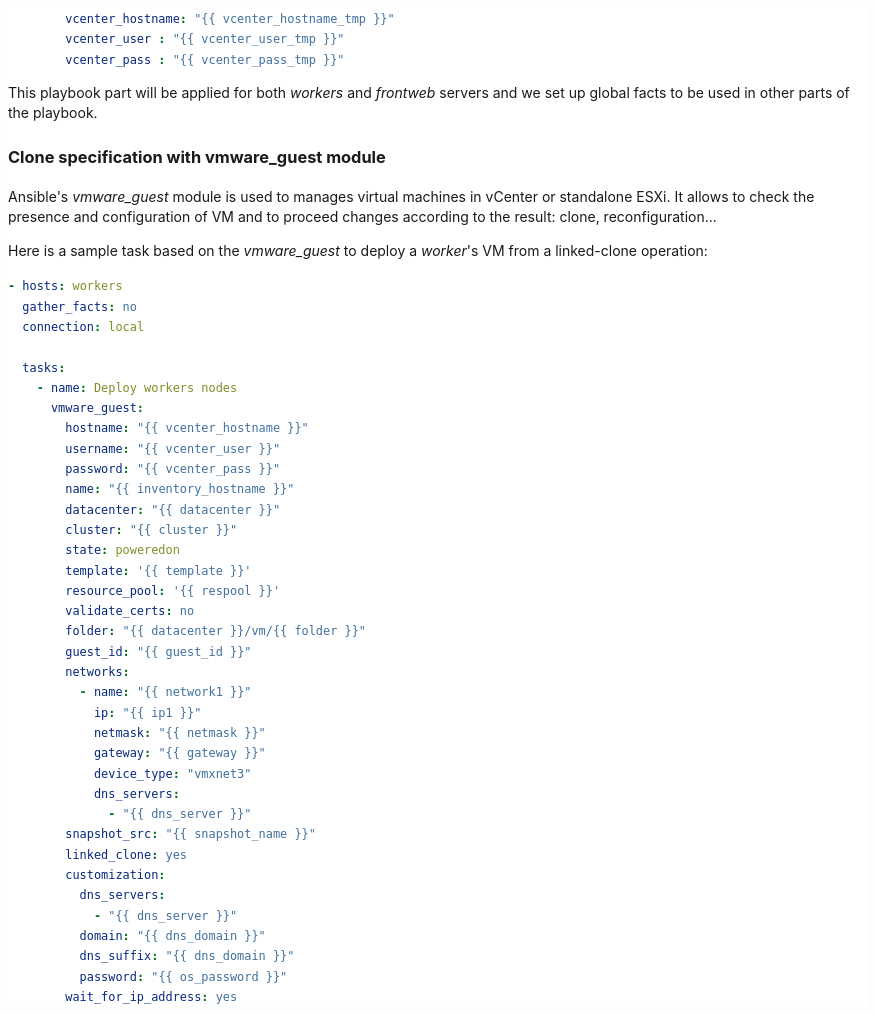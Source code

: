 ```yaml
        vcenter_hostname: "{{ vcenter_hostname_tmp }}"
        vcenter_user : "{{ vcenter_user_tmp }}"
        vcenter_pass : "{{ vcenter_pass_tmp }}"
```

This playbook part will be applied for both *workers* and *frontweb* servers and we set up global facts to be used in other parts of the playbook.


### Clone specification with vmware_guest module

Ansible's *vmware_guest* module is used to manages virtual machines in vCenter or standalone ESXi. It allows to check the presence and configuration of VM and to proceed changes according to the result: clone, reconfiguration...

Here is a sample task based on the *vmware_guest* to deploy a *worker*'s VM from a linked-clone operation:

```yaml
- hosts: workers
  gather_facts: no
  connection: local

  tasks:
    - name: Deploy workers nodes
      vmware_guest:
        hostname: "{{ vcenter_hostname }}"
        username: "{{ vcenter_user }}"
        password: "{{ vcenter_pass }}"
        name: "{{ inventory_hostname }}"
        datacenter: "{{ datacenter }}"
        cluster: "{{ cluster }}"
        state: poweredon
        template: '{{ template }}'
        resource_pool: '{{ respool }}'
        validate_certs: no
        folder: "{{ datacenter }}/vm/{{ folder }}"
        guest_id: "{{ guest_id }}"
        networks:
          - name: "{{ network1 }}"
            ip: "{{ ip1 }}"
            netmask: "{{ netmask }}"
            gateway: "{{ gateway }}"
            device_type: "vmxnet3"
            dns_servers:
              - "{{ dns_server }}"
        snapshot_src: "{{ snapshot_name }}"
        linked_clone: yes
        customization:
          dns_servers:
            - "{{ dns_server }}"
          domain: "{{ dns_domain }}"
          dns_suffix: "{{ dns_domain }}"
          password: "{{ os_password }}"
        wait_for_ip_address: yes
```
